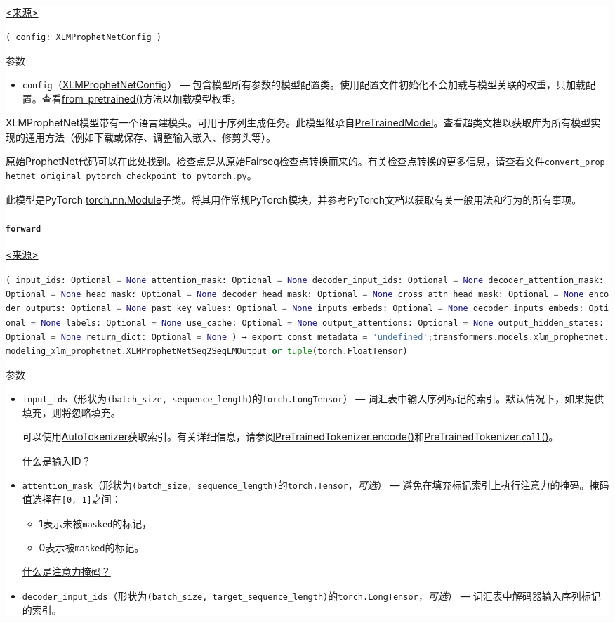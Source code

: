 [<来源>](https://github.com/huggingface/transformers/blob/v4.37.2/src/transformers/models/xlm_prophetnet/modeling_xlm_prophetnet.py#L1882)

```py
( config: XLMProphetNetConfig )
```

参数

+   `config`（[XLMProphetNetConfig](/docs/transformers/v4.37.2/en/model_doc/xlm-prophetnet#transformers.XLMProphetNetConfig)） — 包含模型所有参数的模型配置类。使用配置文件初始化不会加载与模型关联的权重，只加载配置。查看[from_pretrained()](/docs/transformers/v4.37.2/en/main_classes/model#transformers.PreTrainedModel.from_pretrained)方法以加载模型权重。

XLMProphetNet模型带有一个语言建模头。可用于序列生成任务。此模型继承自[PreTrainedModel](/docs/transformers/v4.37.2/en/main_classes/model#transformers.PreTrainedModel)。查看超类文档以获取库为所有模型实现的通用方法（例如下载或保存、调整输入嵌入、修剪头等）。

原始ProphetNet代码可以在[此处](https://github.com/microsoft/ProphetNet)找到。检查点是从原始Fairseq检查点转换而来的。有关检查点转换的更多信息，请查看文件`convert_prophetnet_original_pytorch_checkpoint_to_pytorch.py`。

此模型是PyTorch [torch.nn.Module](https://pytorch.org/docs/stable/nn.html#torch.nn.Module)子类。将其用作常规PyTorch模块，并参考PyTorch文档以获取有关一般用法和行为的所有事项。

#### `forward`

[<来源>](https://github.com/huggingface/transformers/blob/v4.37.2/src/transformers/models/xlm_prophetnet/modeling_xlm_prophetnet.py#L1914)

```py
( input_ids: Optional = None attention_mask: Optional = None decoder_input_ids: Optional = None decoder_attention_mask: Optional = None head_mask: Optional = None decoder_head_mask: Optional = None cross_attn_head_mask: Optional = None encoder_outputs: Optional = None past_key_values: Optional = None inputs_embeds: Optional = None decoder_inputs_embeds: Optional = None labels: Optional = None use_cache: Optional = None output_attentions: Optional = None output_hidden_states: Optional = None return_dict: Optional = None ) → export const metadata = 'undefined';transformers.models.xlm_prophetnet.modeling_xlm_prophetnet.XLMProphetNetSeq2SeqLMOutput or tuple(torch.FloatTensor)
```

参数

+   `input_ids`（形状为`(batch_size, sequence_length)`的`torch.LongTensor`） — 词汇表中输入序列标记的索引。默认情况下，如果提供填充，则将忽略填充。

    可以使用[AutoTokenizer](/docs/transformers/v4.37.2/en/model_doc/auto#transformers.AutoTokenizer)获取索引。有关详细信息，请参阅[PreTrainedTokenizer.encode()](/docs/transformers/v4.37.2/en/internal/tokenization_utils#transformers.PreTrainedTokenizerBase.encode)和[PreTrainedTokenizer.`call`()](/docs/transformers/v4.37.2/en/internal/tokenization_utils#transformers.PreTrainedTokenizerBase.__call__)。

    [什么是输入ID？](../glossary#input-ids)

+   `attention_mask`（形状为`(batch_size, sequence_length)`的`torch.Tensor`，*可选*） — 避免在填充标记索引上执行注意力的掩码。掩码值选择在`[0, 1]`之间：

    +   1表示未被`masked`的标记，

    +   0表示被`masked`的标记。

    [什么是注意力掩码？](../glossary#attention-mask)

+   `decoder_input_ids`（形状为`(batch_size, target_sequence_length)`的`torch.LongTensor`，*可选*） — 词汇表中解码器输入序列标记的索引。
